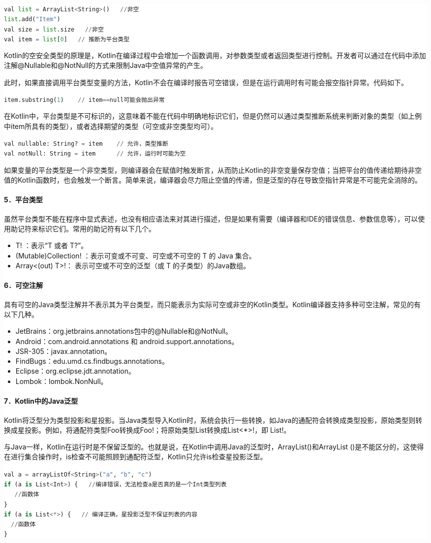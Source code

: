```python
val list = ArrayList<String>()   //非空
list.add("Item")
val size = list.size   //非空
val item = list[0]   // 推断为平台类型
```

Kotlin的空安全类型的原理是，Kotlin在编译过程中会增加一个函数调用，对参数类型或者返回类型进行控制。开发者可以通过在代码中添加注解@Nullable和@NotNull的方式来限制Java中空值异常的产生。

此时，如果直接调用平台类型变量的方法，Kotlin不会在编译时报告可空错误，但是在运行调用时有可能会报空指针异常。代码如下。

```python
item.substring(1)    // item==null可能会抛出异常
```

在Kotlin中，平台类型是不可标识的，这意味着不能在代码中明确地标识它们，但是仍然可以通过类型推断系统来判断对象的类型（如上例中item所具有的类型），或者选择期望的类型（可空或非空类型均可）。

```python
val nullable: String? = item    // 允许，类型推断
val notNull: String = item      // 允许，运行时可能为空
```

如果变量的平台类型是一个非空类型，则编译器会在赋值时触发断言，从而防止Kotlin的非空变量保存空值；当把平台的值传递给期待非空值的Kotlin函数时，也会触发一个断言。简单来说，编译器会尽力阻止空值的传递，但是泛型的存在导致空指针异常是不可能完全消除的。

#### 5．平台类型

虽然平台类型不能在程序中显式表述，也没有相应语法来对其进行描述，但是如果有需要（编译器和IDE的错误信息、参数信息等），可以使用助记符来标识它们。常用的助记符有以下几个。

+ T! ：表示“T 或者 T?”。
+ (Mutable)Collection<T>! ：表示可变或不可变、可空或不可空的 T 的 Java 集合。
+ Array<(out) T>!： 表示可空或不可空的泛型（或 T 的子类型）的Java数组。

#### 6．可空注解

具有可空的Java类型注解并不表示其为平台类型，而只能表示为实际可空或非空的Kotlin类型。Kotlin编译器支持多种可空注解，常见的有以下几种。

+ JetBrains：org.jetbrains.annotations包中的@Nullable和@NotNull。
+ Android：com.android.annotations 和 android.support.annotations。
+ JSR-305：javax.annotation。
+ FindBugs：edu.umd.cs.findbugs.annotations。
+ Eclipse：org.eclipse.jdt.annotation。
+ Lombok：lombok.NonNull。

#### 7．Kotlin中的Java泛型

Kotlin将泛型分为类型投影和星投影。当Java类型导入Kotlin时，系统会执行一些转换，如Java的通配符会转换成类型投影，原始类型则转换成星投影。例如，将通配符类型Foo<? extends Bar>转换成Foo<out Bar!>!；将原始类型List转换成List<*>!，即 List<out Any?>!。

与Java一样，Kotlin在运行时是不保留泛型的。也就是说，在Kotlin中调用Java的泛型时，ArrayList<Integer>()和ArrayList <Character>()是不能区分的，这使得在进行集合操作时，is检查不可能照顾到通配符泛型，Kotlin只允许is检查星投影泛型。

```python
val a = arrayListOf<String>("a", "b", "c")
if (a is List<Int>) {   //编译错误，无法检查a是否真的是一个Int类型列表
   //函数体
}
if (a is List<*>) {   // 编译正确，星投影泛型不保证列表的内容
  //函数体
}
```
